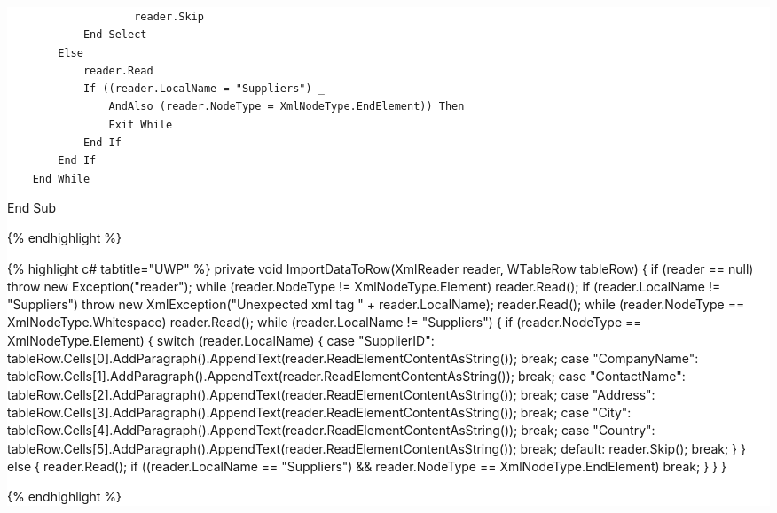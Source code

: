 						reader.Skip
				End Select
			Else
				reader.Read
				If ((reader.LocalName = "Suppliers") _
					AndAlso (reader.NodeType = XmlNodeType.EndElement)) Then
					Exit While
				End If
			End If
		End While
End Sub

{% endhighlight %}

{% highlight c# tabtitle="UWP" %}
private void ImportDataToRow(XmlReader reader, WTableRow tableRow)
{
	if (reader == null)
		throw new Exception("reader");
	while (reader.NodeType != XmlNodeType.Element)
		reader.Read();
	if (reader.LocalName != "Suppliers")
		throw new XmlException("Unexpected xml tag " + reader.LocalName);
	reader.Read();
	while (reader.NodeType == XmlNodeType.Whitespace)
		reader.Read();
	while (reader.LocalName != "Suppliers")
	{
		if (reader.NodeType == XmlNodeType.Element)
		{
			switch (reader.LocalName)
			{
				case "SupplierID":
					tableRow.Cells[0].AddParagraph().AppendText(reader.ReadElementContentAsString());
					break;
				case "CompanyName":
					tableRow.Cells[1].AddParagraph().AppendText(reader.ReadElementContentAsString());
					break;
				case "ContactName":
					tableRow.Cells[2].AddParagraph().AppendText(reader.ReadElementContentAsString());
					break;
				case "Address":
					tableRow.Cells[3].AddParagraph().AppendText(reader.ReadElementContentAsString());
					break;
				case "City":
					tableRow.Cells[4].AddParagraph().AppendText(reader.ReadElementContentAsString());
					break;
				case "Country":
					tableRow.Cells[5].AddParagraph().AppendText(reader.ReadElementContentAsString());
					break;
				default:
					reader.Skip();
					break;
			}
		}
		else
		{
			reader.Read();
			if ((reader.LocalName == "Suppliers") && reader.NodeType == XmlNodeType.EndElement)
				break;
		}
	}
}

{% endhighlight %}